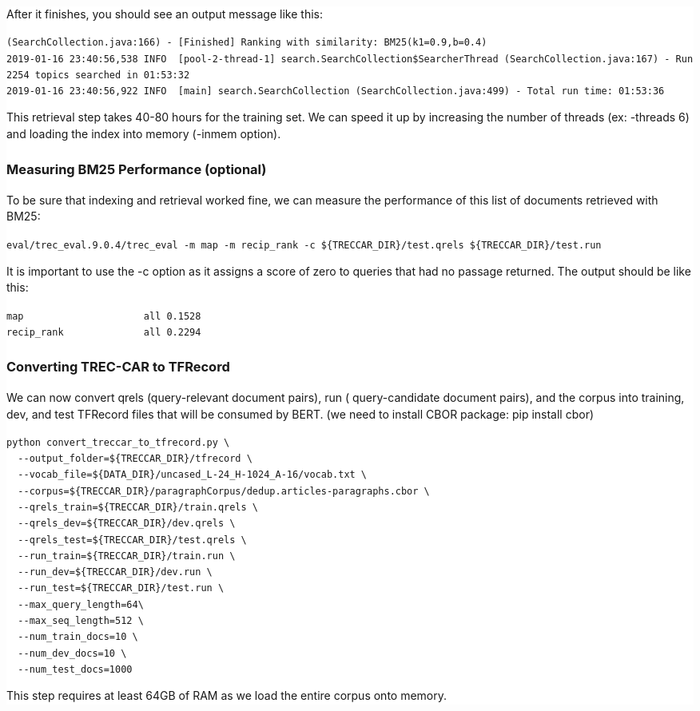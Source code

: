 After it finishes, you should see an output message like this:
```
(SearchCollection.java:166) - [Finished] Ranking with similarity: BM25(k1=0.9,b=0.4)
2019-01-16 23:40:56,538 INFO  [pool-2-thread-1] search.SearchCollection$SearcherThread (SearchCollection.java:167) - Run 2254 topics searched in 01:53:32
2019-01-16 23:40:56,922 INFO  [main] search.SearchCollection (SearchCollection.java:499) - Total run time: 01:53:36
```

This retrieval step takes 40-80 hours for the training set. We can speed it up
by increasing the number of threads (ex: -threads 6) and loading the index into
memory (-inmem option).

### Measuring BM25 Performance (optional)
To be sure that indexing and retrieval worked fine, we can measure the 
performance of this list of documents retrieved with BM25:
```
eval/trec_eval.9.0.4/trec_eval -m map -m recip_rank -c ${TRECCAR_DIR}/test.qrels ${TRECCAR_DIR}/test.run
```

It is important to use the -c option as it assigns a score of zero to queries
that had no passage returned.
The output should be like this:
```
map                   	all	0.1528
recip_rank            	all	0.2294
```

### Converting TREC-CAR to TFRecord

We can now convert qrels (query-relevant document pairs), run (
query-candidate document pairs), and the corpus into training, dev, and test 
TFRecord files that will be consumed by BERT.
(we need to install CBOR package: pip install cbor)
```
python convert_treccar_to_tfrecord.py \
  --output_folder=${TRECCAR_DIR}/tfrecord \
  --vocab_file=${DATA_DIR}/uncased_L-24_H-1024_A-16/vocab.txt \
  --corpus=${TRECCAR_DIR}/paragraphCorpus/dedup.articles-paragraphs.cbor \
  --qrels_train=${TRECCAR_DIR}/train.qrels \
  --qrels_dev=${TRECCAR_DIR}/dev.qrels \
  --qrels_test=${TRECCAR_DIR}/test.qrels \
  --run_train=${TRECCAR_DIR}/train.run \
  --run_dev=${TRECCAR_DIR}/dev.run \
  --run_test=${TRECCAR_DIR}/test.run \
  --max_query_length=64\
  --max_seq_length=512 \
  --num_train_docs=10 \
  --num_dev_docs=10 \
  --num_test_docs=1000
```

This step requires at least 64GB of RAM as we load the entire corpus onto memory.
